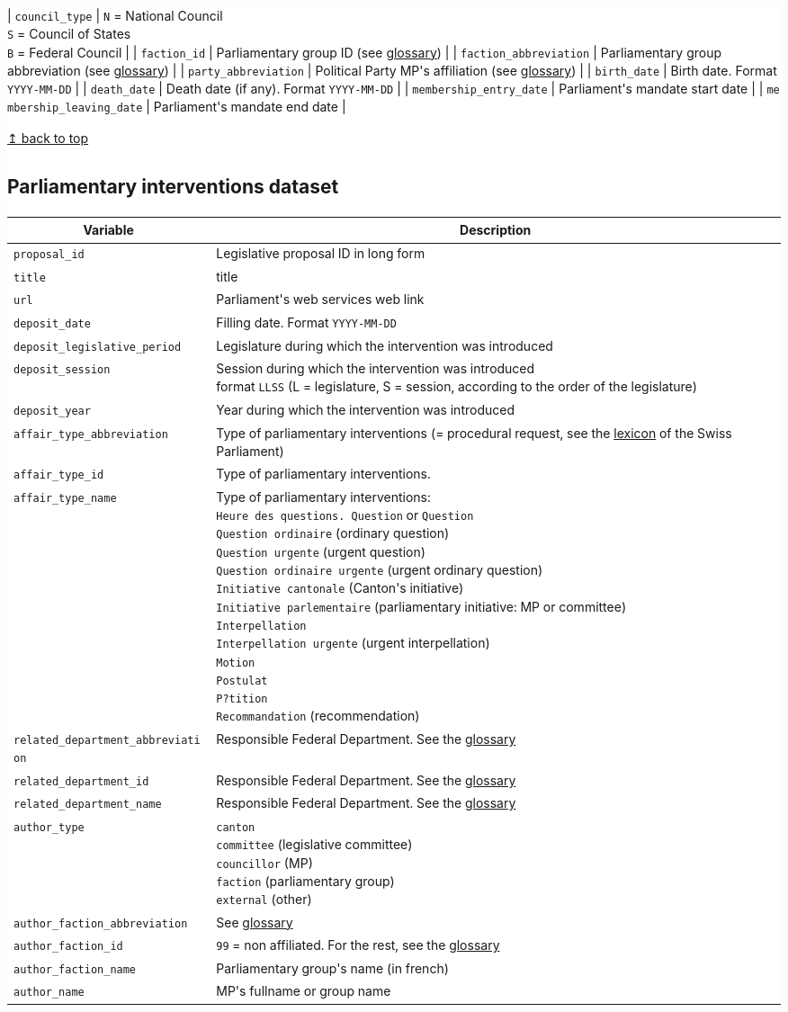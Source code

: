 | `council_type` | `N` = National Council <br/> `S` = Council of States <br/> `B` = Federal Council |
| `faction_id` | Parliamentary group ID (see [glossary](#7-glossary-and-abbreviations)) |
| `faction_abbreviation` | Parliamentary group abbreviation (see [glossary](#7-glossary-and-abbreviations))  |
| `party_abbreviation` | Political Party MP's affiliation (see [glossary](#7-glossary-and-abbreviations)) |
| `birth_date` | Birth date. Format `YYYY-MM-DD` |
| `death_date` | Death date (if any). Format `YYYY-MM-DD` |
| `membership_entry_date` | Parliament's mandate start date |
| `membership_leaving_date` | Parliament's mandate end date |

[↥ back to top](#swiss-legislative-processes-codebook-legpro)


## Parliamentary interventions dataset

| Variable | Description 
|-------------|---------------------------------------------------|
| `proposal_id` | Legislative proposal ID in long form |
| `title` | title |
| `url` | Parliament's web services web link |
| `deposit_date` | Filling date. Format `YYYY-MM-DD` |
| `deposit_legislative_period` | Legislature during which the intervention was introduced |
| `deposit_session` | Session during which the intervention was introduced <br/> format `LLSS` (L = legislature, S = session, according to the order of the legislature) |
| `deposit_year` | Year during which the intervention was introduced |
| `affair_type_abbreviation` | Type of parliamentary interventions (= procedural request, see the [lexicon](https://www.parlament.ch/en/%C3%BCber-das-parlament/parlamentsw%C3%B6rterbuch/parlamentsw%C3%B6rterbuch-detail?WordId=238) of the Swiss Parliament)    |
| `affair_type_id` | Type of parliamentary interventions. |
| `affair_type_name` | Type of parliamentary interventions: <br/> `Heure des questions. Question` or `Question` <br/> `Question ordinaire` (ordinary question) <br/> `Question urgente` (urgent question) <br/> `Question ordinaire urgente` (urgent ordinary question) <br/> `Initiative cantonale` (Canton's initiative) <br/> `Initiative parlementaire` (parliamentary initiative: MP or committee) <br/> `Interpellation` <br/> `Interpellation urgente` (urgent interpellation) <br/> `Motion` <br/> `Postulat` <br/> `P?tition` <br/> `Recommandation` (recommendation)   |
| `related_department_abbreviation` |Responsible Federal Department. See the [glossary](#7-glossary-and-abbreviations) |
| `related_department_id` | Responsible Federal Department. See the [glossary](#7-glossary-and-abbreviations)  |
| `related_department_name` | Responsible Federal Department. See the [glossary](#7-glossary-and-abbreviations)  |
| `author_type` | `canton` <br/> `committee` (legislative committee) <br/> `councillor` (MP) <br/> `faction` (parliamentary group) <br/> `external` (other) |
| `author_faction_abbreviation` | See [glossary](#7-glossary-and-abbreviations) |
| `author_faction_id` | `99` = non affiliated. For the rest, see the [glossary](#7-glossary-and-abbreviations) |
| `author_faction_name` | Parliamentary group's name (in french) |
| `author_name` | MP's fullname or group name |
